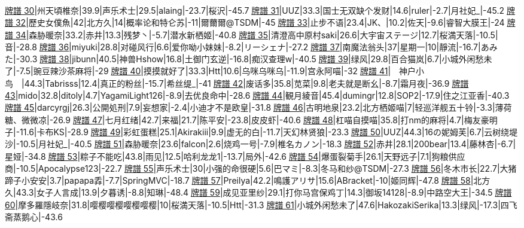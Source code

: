 [牌譜 30](https://majsoul.union-game.com/0/?paipu=190406-0a56c6a0-8a23-4db7-b8a5-d271794b0f9f)|州天頃椎奈|39.9|声乐术士|29.5|alaing|-23.7|桜沢|-45.7
[牌譜 31](https://majsoul.union-game.com/0/?paipu=190406-63f5685b-8ffb-4b00-afbe-cb87b7b6bb66)|UUZ|33.3|国士无双缺个发财|14.6|ruler|-2.7|月社妃_|-45.2
[牌譜 32](https://majsoul.union-game.com/0/?paipu=190406-0a8c3ff8-a065-4440-b022-8952e6a920a8)|歷史女僕魚|42|北方久|14|概率论和特仑苏|-11|爾薾爾@TSDM|-45
[牌譜 33](https://majsoul.union-game.com/0/?paipu=190406-f739fea5-039e-461a-a182-d832cd73f610)|止步不语|23.4|JK、|10.2|佐天|-9.6|睿智大膜王|-24
[牌譜 34](https://majsoul.union-game.com/0/?paipu=190406-c587cac0-2a6d-481d-8336-e61078413816)|森胁暖奈|33.2|赤井|13.3|残梦丶|-5.7|潜水新栖姬|-40.8
[牌譜 35](https://majsoul.union-game.com/0/?paipu=190406-bfde010f-580e-428a-91fd-9d66906cc84b)|清澄高中原村saki|26.6|大宇宙ステージ|12.7|桜満天落|-10.5|音|-28.8
[牌譜 36](https://majsoul.union-game.com/0/?paipu=190406-88bc9334-2647-4024-8545-fbcb08cc6c89)|miyuki|28.8|对碰风行|6.6|爱你呦小妹妹|-8.2|リーシェナ|-27.2
[牌譜 37](https://majsoul.union-game.com/0/?paipu=190406-e858a2d6-9c7c-4f23-a55f-b8749764aef5)|南魔法翁头|37|星期一|10|靜流|-16.7|あみた|-30.3
[牌譜 38](https://majsoul.union-game.com/0/?paipu=190406-8162ced6-a768-4606-a236-1962eca7d10d)|jibunn|40.5|神兽Hshow|16.8|土御门玄逆|-16.8|痴汉查理w|-40.5
[牌譜 39](https://majsoul.union-game.com/0/?paipu=190406-9a4c4b03-b917-4ea2-9364-bbbf58474545)|绿风|29.8|百合猫岚|6.7|小城外闲愁未了|-7.5|豌豆辣沙茶麻将|-29
[牌譜 40](https://majsoul.union-game.com/0/?paipu=190406-32c1e31f-4373-4994-9441-4591db691287)|摸摸就好了|33.3|Htt|10.6|乌咪乌咪乌|-11.9|宫永阿喵|-32
[牌譜 41](https://majsoul.union-game.com/0/?paipu=190406-bfbb98bf-64e1-42d4-bbf1-cd5876de25fc)|　神户小鸟　|44.3|Tabrisss|12.4|真正的粉丝|-15.7|希丝缇_|-41
[牌譜 42](https://majsoul.union-game.com/0/?paipu=190406-bc86cfb5-60b3-4df7-9050-49107ae1a2c9)|废话多|35.8|苋菜|9.8|老夫就是断幺|-8.7|霜月夜|-36.9
[牌譜 43](https://majsoul.union-game.com/0/?paipu=190406-fdab8092-0389-4ba8-a547-6a9a821ebe63)|mido|32.8|ditoly|4.7|YagamiLight126|-8.9|去优良命中|-28.6
[牌譜 44](https://majsoul.union-game.com/0/?paipu=190406-461f82ac-7554-465b-b2d2-12dca19af4d2)|観月綾音|45.4|dumingr|12.8|SOP2|-17.9|住之江亚香|-40.3
[牌譜 45](https://majsoul.union-game.com/0/?paipu=190406-7d51d0d0-ba50-4731-8304-3311982cfac6)|darcyrgj|26.3|公開処刑|7.9|妄想家|-2.4|小迪才不是欧皇|-31.8
[牌譜 46](https://majsoul.union-game.com/0/?paipu=190406-8b2f3109-1c87-4cbf-8d7c-80e59af49a5c)|古明地泉|23.2|北方栖姬喵|7|轻巡洋舰五十铃|-3.3|薄荷糖、微微凉|-26.9
[牌譜 47](https://majsoul.union-game.com/0/?paipu=190406-3d310dcb-a832-46bb-b693-88ee99da2f31)|七月红绪|42.7|来福|21.7|陈平安|-23.8|皮皮虾|-40.6
[牌譜 48](https://majsoul.union-game.com/0/?paipu=190406-565bf757-02c5-4935-82df-ad71280d25e6)|杠喵自摸喵|35.8|打nm的麻将|4.7|梅友豪明子|-11.6|卡布KS|-28.9
[牌譜 49](https://majsoul.union-game.com/0/?paipu=190406-328b2f21-69c1-4bfd-94c7-e6169ca85f13)|彩虹蛋糕|25.1|Akirakiii|9.9|虚无的白|-11.7|天幻林贤狼|-23.3
[牌譜 50](https://majsoul.union-game.com/0/?paipu=190406-8b354beb-3a59-4168-b361-66814cdb6798)|UUZ|44.3|16の妮姆芙|6.7|云树绕堤沙|-10.5|月社妃_|-40.5
[牌譜 51](https://majsoul.union-game.com/0/?paipu=190406-40e6db4a-1ef5-40dd-8b30-358e4cf8545c)|森胁暖奈|23.6|falcon|2.6|烧鸡一号|-7.9|椎名カノン|-18.3
[牌譜 52](https://majsoul.union-game.com/0/?paipu=190406-6d8327b5-7e08-4a05-a1a3-a88d6c69d9b4)|赤井|28.1|200bear|13.4|藤林杏|-6.7|星娅|-34.8
[牌譜 53](https://majsoul.union-game.com/0/?paipu=190406-4918ccd1-b21a-4535-a5ad-0a5c9ac6aac5)|粽子不能吃|43.8|雨见|12.5|哈利龙龙1|-13.7|局外|-42.6
[牌譜 54](https://majsoul.union-game.com/0/?paipu=190406-86db6cc6-3753-472a-b9d0-18ead9513da3)|爆蛋裂菊手|26.1|天野远子|7.1|狗粮供应商|-10.5|Apocalypse123|-22.7
[牌譜 55](https://majsoul.union-game.com/0/?paipu=190406-7e9570d9-6773-46a4-8759-e26e354ec9bd)|声乐术士|30|小强的命很硬|5.6|巴マミ|-8.3|冬马和纱@TSDM|-27.3
[牌譜 56](https://majsoul.union-game.com/0/?paipu=190406-d0a242bb-8b0a-4420-90e3-6c1392e7dc39)|冬木市长|22.7|大猪蹄子小安安|3.7|papapa掱|-7.7|SpringMVC|-18.7
[牌譜 57](https://majsoul.union-game.com/0/?paipu=190406-d6098151-e8e9-474a-be88-893ecfc7e4bc)|Preilya|42.2|鳴護アリサ|15.6|ABracket|-10|姬同辉|-47.8
[牌譜 58](https://majsoul.union-game.com/0/?paipu=190406-8b9539cb-6e26-4011-a19a-a9c78ea7c128)|北方久|43.3|女子人言成|13.9|夕暮诱|-8.8|知琳|-48.4
[牌譜 59](https://majsoul.union-game.com/0/?paipu=190406-32da7921-e55f-4e63-b4f1-6becd5c82425)|成见亚里纱|29.1|打你马宫保鸡丁|14.3|御坂14128|-8.9|中路空大王|-34.5
[牌譜 60](https://majsoul.union-game.com/0/?paipu=190406-ea7023e1-b4c4-47aa-beeb-67c463802891)|摩多羅隱岐奈|31.8|嘤樱嘤樱嘤樱嘤樱|10|桜満天落|-10.5|Htt|-31.3
[牌譜 61](https://majsoul.union-game.com/0/?paipu=190406-2a2d411f-0dd2-4cc5-a6a7-13e2310173b4)|小城外闲愁未了|47.6|HakozakiSerika|13.3|绿风|-17.3|四飞斋蒸鹅心|-43.6